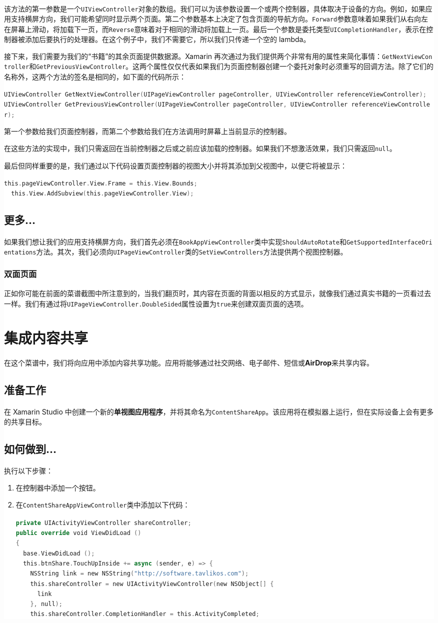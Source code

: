 该方法的第一参数是一个`UIViewController`对象的数组。我们可以为该参数设置一个或两个控制器，具体取决于设备的方向。例如，如果应用支持横屏方向，我们可能希望同时显示两个页面。第二个参数基本上决定了包含页面的导航方向。`Forward`参数意味着如果我们从右向左在屏幕上滑动，将加载下一页，而`Reverse`意味着对于相同的滑动将加载上一页。最后一个参数是委托类型`UICompletionHandler`，表示在控制器被添加后要执行的处理器。在这个例子中，我们不需要它，所以我们只传递一个空的 lambda。

接下来，我们需要为我们的“书籍”的其余页面提供数据源。Xamarin 再次通过为我们提供两个非常有用的属性来简化事情：`GetNextViewController`和`GetPreviousViewController`。这两个属性仅仅代表如果我们为页面控制器创建一个委托对象时必须重写的回调方法。除了它们的名称外，这两个方法的签名是相同的，如下面的代码所示：

```swift
UIViewController GetNextViewController(UIPageViewController pageController, UIViewController referenceViewController);
UIViewController GetPreviousViewController(UIPageViewController pageController, UIViewController referenceViewController);
```

第一个参数给我们页面控制器，而第二个参数给我们在方法调用时屏幕上当前显示的控制器。

在这些方法的实现中，我们只需返回在当前控制器之后或之前应该加载的控制器。如果我们不想激活效果，我们只需返回`null`。

最后但同样重要的是，我们通过以下代码设置页面控制器的视图大小并将其添加到父视图中，以便它将被显示：

```swift
this.pageViewController.View.Frame = this.View.Bounds;
  this.View.AddSubview(this.pageViewController.View);
```

## 更多...

如果我们想让我们的应用支持横屏方向，我们首先必须在`BookAppViewController`类中实现`ShouldAutoRotate`和`GetSupportedInterfaceOrientations`方法。其次，我们必须向`UIPageViewController`类的`SetViewControllers`方法提供两个视图控制器。

### 双面页面

正如你可能在前面的菜谱截图中所注意到的，当我们翻页时，其内容在页面的背面以相反的方式显示，就像我们通过真实书籍的一页看过去一样。我们有通过将`UIPageViewController.DoubleSided`属性设置为`true`来创建双面页面的选项。

# 集成内容共享

在这个菜谱中，我们将向应用中添加内容共享功能。应用将能够通过社交网络、电子邮件、短信或**AirDrop**来共享内容。

## 准备工作

在 Xamarin Studio 中创建一个新的**单视图应用程序**，并将其命名为`ContentShareApp`。该应用将在模拟器上运行，但在实际设备上会有更多的共享目标。

## 如何做到...

执行以下步骤：

1.  在控制器中添加一个按钮。

1.  在`ContentShareAppViewController`类中添加以下代码：

    ```swift
    private UIActivityViewController shareController;
    public override void ViewDidLoad ()
    {
      base.ViewDidLoad ();
      this.btnShare.TouchUpInside += async (sender, e) => {
        NSString link = new NSString("http://software.tavlikos.com");
        this.shareController = new UIActivityViewController(new NSObject[] {
          link
        }, null);
        this.shareController.CompletionHandler = this.ActivityCompleted;
